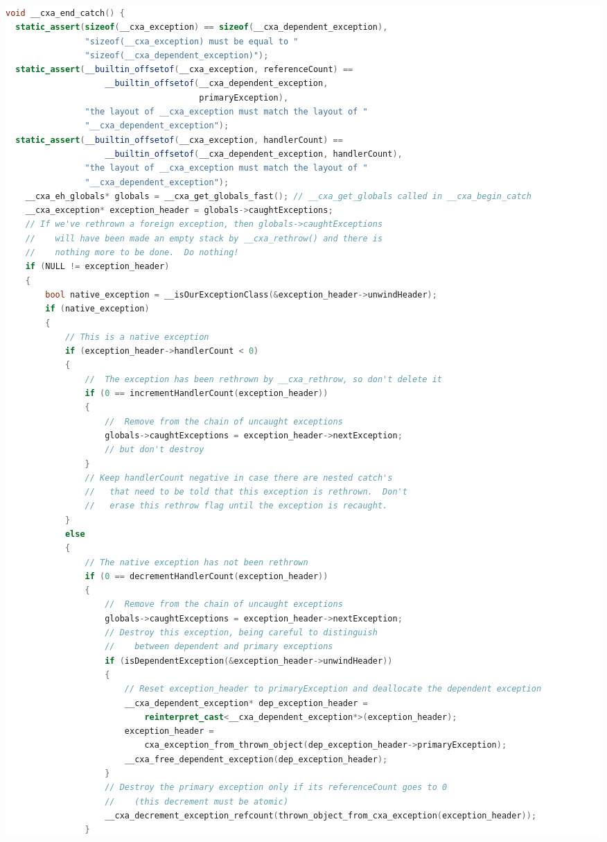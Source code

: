 ```cpp
void __cxa_end_catch() {
  static_assert(sizeof(__cxa_exception) == sizeof(__cxa_dependent_exception),
                "sizeof(__cxa_exception) must be equal to "
                "sizeof(__cxa_dependent_exception)");
  static_assert(__builtin_offsetof(__cxa_exception, referenceCount) ==
                    __builtin_offsetof(__cxa_dependent_exception,
                                       primaryException),
                "the layout of __cxa_exception must match the layout of "
                "__cxa_dependent_exception");
  static_assert(__builtin_offsetof(__cxa_exception, handlerCount) ==
                    __builtin_offsetof(__cxa_dependent_exception, handlerCount),
                "the layout of __cxa_exception must match the layout of "
                "__cxa_dependent_exception");
    __cxa_eh_globals* globals = __cxa_get_globals_fast(); // __cxa_get_globals called in __cxa_begin_catch
    __cxa_exception* exception_header = globals->caughtExceptions;
    // If we've rethrown a foreign exception, then globals->caughtExceptions
    //    will have been made an empty stack by __cxa_rethrow() and there is
    //    nothing more to be done.  Do nothing!
    if (NULL != exception_header)
    {
        bool native_exception = __isOurExceptionClass(&exception_header->unwindHeader);
        if (native_exception)
        {
            // This is a native exception
            if (exception_header->handlerCount < 0)
            {
                //  The exception has been rethrown by __cxa_rethrow, so don't delete it
                if (0 == incrementHandlerCount(exception_header))
                {
                    //  Remove from the chain of uncaught exceptions
                    globals->caughtExceptions = exception_header->nextException;
                    // but don't destroy
                }
                // Keep handlerCount negative in case there are nested catch's
                //   that need to be told that this exception is rethrown.  Don't
                //   erase this rethrow flag until the exception is recaught.
            }
            else
            {
                // The native exception has not been rethrown
                if (0 == decrementHandlerCount(exception_header))
                {
                    //  Remove from the chain of uncaught exceptions
                    globals->caughtExceptions = exception_header->nextException;
                    // Destroy this exception, being careful to distinguish
                    //    between dependent and primary exceptions
                    if (isDependentException(&exception_header->unwindHeader))
                    {
                        // Reset exception_header to primaryException and deallocate the dependent exception
                        __cxa_dependent_exception* dep_exception_header =
                            reinterpret_cast<__cxa_dependent_exception*>(exception_header);
                        exception_header =
                            cxa_exception_from_thrown_object(dep_exception_header->primaryException);
                        __cxa_free_dependent_exception(dep_exception_header);
                    }
                    // Destroy the primary exception only if its referenceCount goes to 0
                    //    (this decrement must be atomic)
                    __cxa_decrement_exception_refcount(thrown_object_from_cxa_exception(exception_header));
                }
```